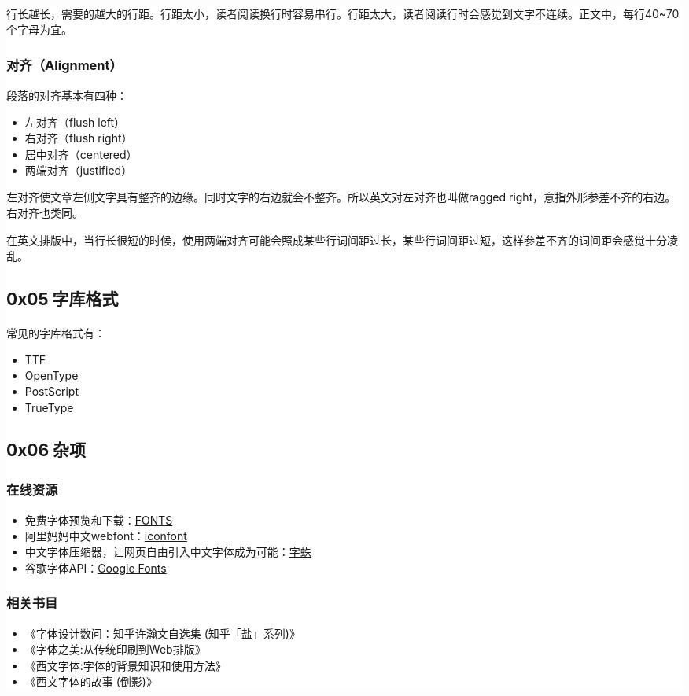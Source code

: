 行长越长，需要的越大的行距。行距太小，读者阅读换行时容易串行。行距太大，读者阅读行时会感觉到文字不连续。正文中，每行40~70个字母为宜。

### 对齐（Alignment）

段落的对齐基本有四种：

- 左对齐（flush left）
- 右对齐（flush right）
- 居中对齐（centered）
- 两端对齐（justified）

左对齐使文章左侧文字具有整齐的边缘。同时文字的右边就会不整齐。所以英文对左对齐也叫做ragged right，意指外形参差不齐的右边。右对齐也类同。

在英文排版中，当行长很短的时候，使用两端对齐可能会照成某些行词间距过长，某些行词间距过短，这样参差不齐的词间距会感觉十分凌乱。

## 0x05 字库格式

常见的字库格式有：

- TTF
- OpenType
- PostScript
- TrueType

## 0x06 杂项

### 在线资源

- 免费字体预览和下载：[FONTS](http://cn.ffonts.net/)
- 阿里妈妈中文webfont：[iconfont](http://iconfont.cn/webfont/#!/webfont/index)
- 中文字体压缩器，让网页自由引入中文字体成为可能：[字蛛](http://font-spider.org/)
- 谷歌字体API：[Google Fonts](https://fonts.google.com/)

### 相关书目

- 《字体设计数问：知乎许瀚文自选集 (知乎「盐」系列)》
- 《字体之美:从传统印刷到Web排版》
- 《西文字体:字体的背景知识和使用方法》
- 《西文字体的故事 (倒影)》
